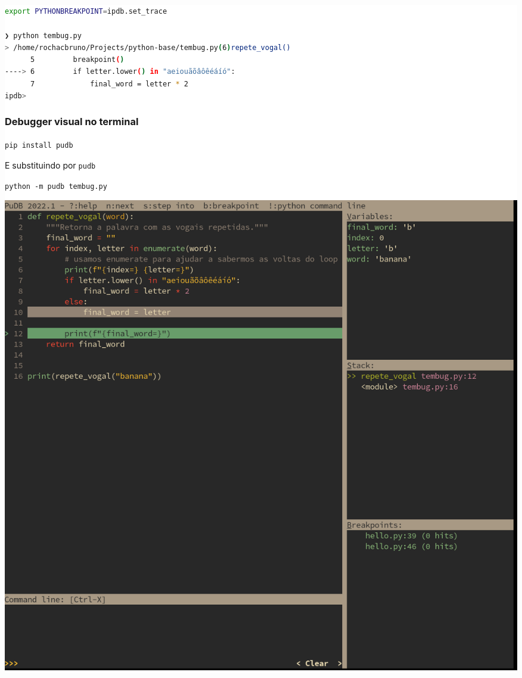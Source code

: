 ```bash
export PYTHONBREAKPOINT=ipdb.set_trace                 
 
❯ python tembug.py         
> /home/rochacbruno/Projects/python-base/tembug.py(6)repete_vogal()
      5         breakpoint()
----> 6         if letter.lower() in "aeiouãõâôêéáíó":
      7             final_word = letter * 2
ipdb>
```

### Debugger visual no terminal 

`pip install pudb`

E substituindo por `pudb`

```
python -m pudb tembug.py
```

![](./imgs/pudb.png)
